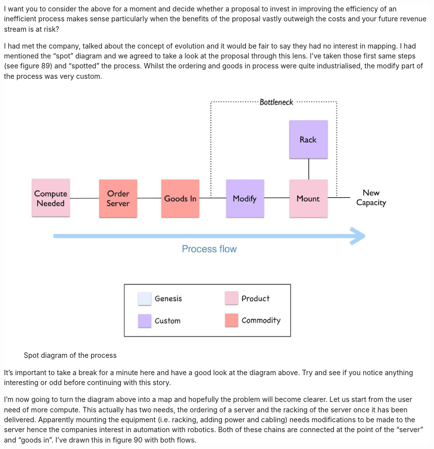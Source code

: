I want you to consider the above for a moment and decide whether a proposal to invest in improving the efficiency of an inefficient process makes sense particularly when the benefits of the proposal vastly outweigh the costs and your future revenue stream is at risk?  

I had met the company, talked about the concept of evolution and it would be fair to say they had no interest in mapping. I had mentioned the “spot” diagram and we agreed to take a look at the proposal through this lens. I’ve taken those first same steps (see figure 89) and “spotted” the process. Whilst the ordering and goods in process were quite industrialised, the modify part of the process was very custom.  

<figure>
<img src="images/1_LgVC5TOKXHK_-AT3toM6kw.jpeg" alt="Figure 89 - Spot diagram of the process" />
<figcaption>Spot diagram of the process</figcaption>
</figure>

It’s important to take a break for a minute here and have a good look at the diagram above. Try and see if you notice anything interesting or odd before continuing with this story.  

I’m now going to turn the diagram above into a map and hopefully the problem will become clearer. Let us start from the user need of more compute. This actually has two needs, the ordering of a server and the racking of the server once it has been delivered. Apparently mounting the equipment (i.e. racking, adding power and cabling) needs modifications to be made to the server hence the companies interest in automation with robotics. Both of these chains are connected at the point of the “server” and “goods in”. I’ve drawn this in figure 90 with both flows.  
